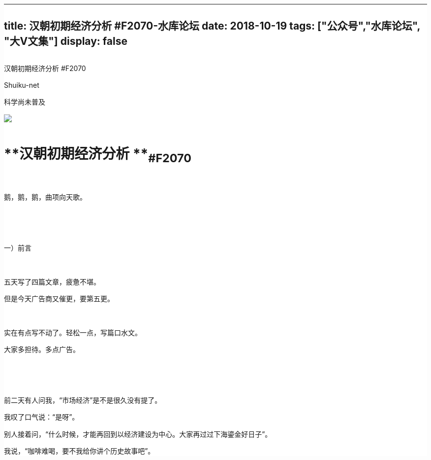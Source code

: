 
---
title:  汉朝初期经济分析 #F2070-水库论坛
date: 2018-10-19
tags: ["公众号","水库论坛", "大V文集"]
display: false
---


## 



汉朝初期经济分析 #F2070




Shuiku-net




科学尚未普及


<img class="" data-ratio="1.738888888888889" data-s="300,640" src="https://mmbiz.qpic.cn/mmbiz_jpg/Ok4hZ0tV6r5OwwWNMzc6Rn3hd4R8xfVCpDqtnwej7AE1TIc3pcZx5NiboaLLa8WFgrc9iaDdnpOvUUtouSqzFRmA/640?wx_fmt=jpeg" data-type="jpeg" data-w="1080" style=""/>

# **汉朝初期经济分析 ****<sub>#F2070</sub>**

&nbsp;

鹅，鹅，鹅，曲项向天歌。

&nbsp;

&nbsp;

一）前言

&nbsp;

五天写了四篇文章，疲惫不堪。

但是今天广告商又催更，要第五更。

&nbsp;

实在有点写不动了。轻松一点，写篇口水文。

大家多担待。多点广告。

&nbsp;

&nbsp;

前二天有人问我，“市场经济”是不是很久没有提了。

我叹了口气说：“是呀”。

别人接着问，“什么时候，才能再回到以经济建设为中心。大家再过过下海鎏金好日子”。

我说，“咖啡难喝，要不我给你讲个历史故事吧”。
